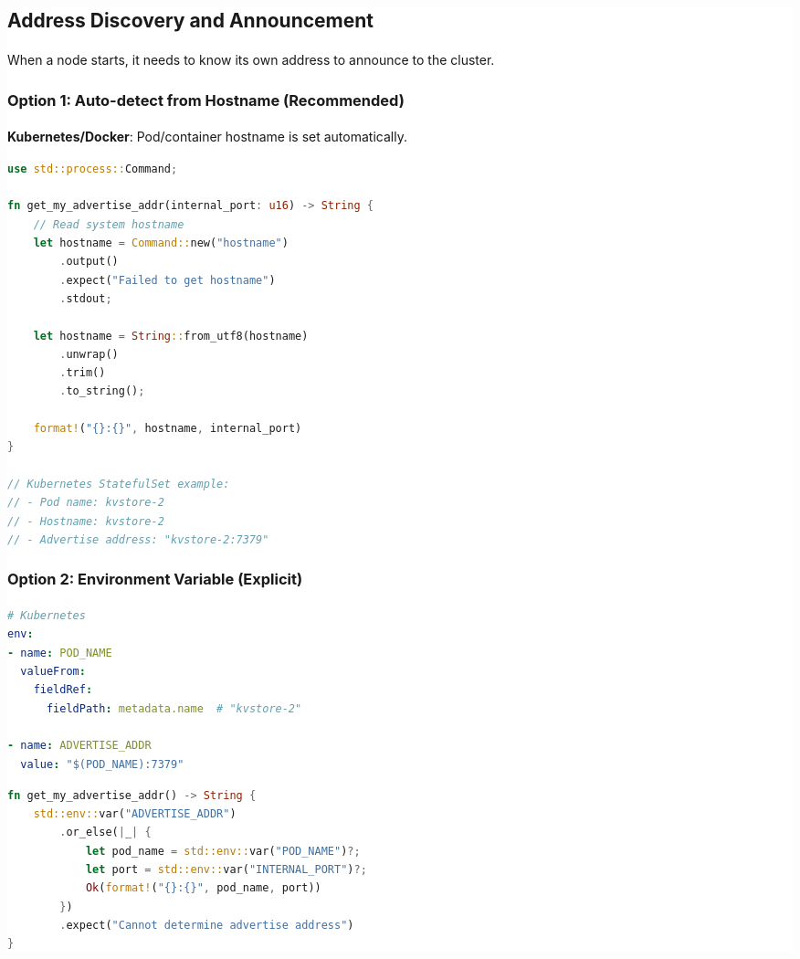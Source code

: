 
## Address Discovery and Announcement

When a node starts, it needs to know its own address to announce to the cluster.

### Option 1: Auto-detect from Hostname (Recommended)

**Kubernetes/Docker**: Pod/container hostname is set automatically.

```rust
use std::process::Command;

fn get_my_advertise_addr(internal_port: u16) -> String {
    // Read system hostname
    let hostname = Command::new("hostname")
        .output()
        .expect("Failed to get hostname")
        .stdout;

    let hostname = String::from_utf8(hostname)
        .unwrap()
        .trim()
        .to_string();

    format!("{}:{}", hostname, internal_port)
}

// Kubernetes StatefulSet example:
// - Pod name: kvstore-2
// - Hostname: kvstore-2
// - Advertise address: "kvstore-2:7379"
```

### Option 2: Environment Variable (Explicit)

```yaml
# Kubernetes
env:
- name: POD_NAME
  valueFrom:
    fieldRef:
      fieldPath: metadata.name  # "kvstore-2"

- name: ADVERTISE_ADDR
  value: "$(POD_NAME):7379"
```

```rust
fn get_my_advertise_addr() -> String {
    std::env::var("ADVERTISE_ADDR")
        .or_else(|_| {
            let pod_name = std::env::var("POD_NAME")?;
            let port = std::env::var("INTERNAL_PORT")?;
            Ok(format!("{}:{}", pod_name, port))
        })
        .expect("Cannot determine advertise address")
}
```

